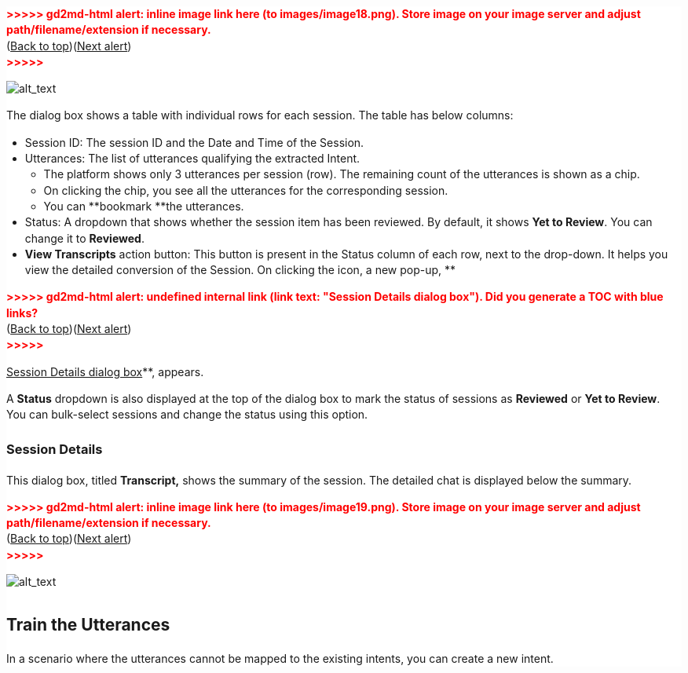 

<p id="gdcalert19" ><span style="color: red; font-weight: bold">>>>>>  gd2md-html alert: inline image link here (to images/image18.png). Store image on your image server and adjust path/filename/extension if necessary. </span><br>(<a href="#">Back to top</a>)(<a href="#gdcalert20">Next alert</a>)<br><span style="color: red; font-weight: bold">>>>>> </span></p>


![alt_text](images/image18.png "image_tooltip")


The dialog box shows a table with individual rows for each session. The table has below columns: 



* Session ID: The session ID and the Date and Time of the Session.
* Utterances: The list of utterances qualifying the extracted Intent. 
    * The platform shows only 3 utterances per session (row). The remaining count of the utterances is shown as a chip. 
    * On clicking the chip, you see all the utterances for the corresponding session.
    * You can **bookmark **the utterances.
* Status: A dropdown that shows whether the session item has been reviewed. By default, it  shows **Yet to Review**. You can change it to **Reviewed**.
* **View Transcripts** action button: This button is present in the Status column of each row, next to the drop-down. It helps you view the detailed conversion of the Session. On clicking the icon, a new pop-up, **

<p id="gdcalert20" ><span style="color: red; font-weight: bold">>>>>>  gd2md-html alert: undefined internal link (link text: "Session Details dialog box"). Did you generate a TOC with blue links? </span><br>(<a href="#">Back to top</a>)(<a href="#gdcalert21">Next alert</a>)<br><span style="color: red; font-weight: bold">>>>>> </span></p>

[Session Details dialog box](#heading=h.6ad55cqfun1d)**, appears.

A **Status** dropdown is also displayed at the top of the dialog box to mark the status of sessions as **Reviewed** or **Yet to Review**. You can bulk-select sessions and change the status using this option.


### Session Details

This dialog box, titled **Transcript,** shows the summary of the session. The detailed chat is displayed below the summary.



<p id="gdcalert21" ><span style="color: red; font-weight: bold">>>>>>  gd2md-html alert: inline image link here (to images/image19.png). Store image on your image server and adjust path/filename/extension if necessary. </span><br>(<a href="#">Back to top</a>)(<a href="#gdcalert22">Next alert</a>)<br><span style="color: red; font-weight: bold">>>>>> </span></p>


![alt_text](images/image19.png "image_tooltip")



## Train the Utterances

In a scenario where the utterances cannot be mapped to the existing intents, you can create a new intent.
